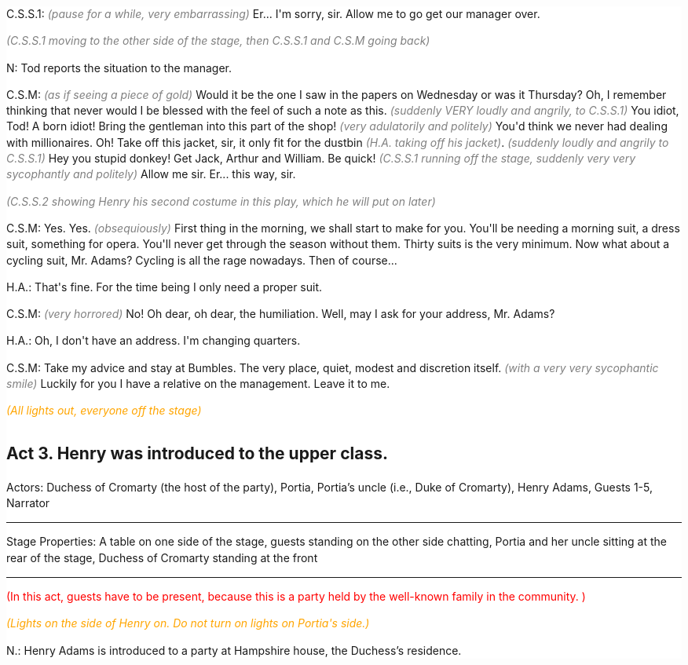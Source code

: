 C.S.S.1: <font color=grey>*(pause for a while, very embarrassing)*</font> Er... I'm sorry, sir. Allow me to go get our manager over.

<font color=grey>*(C.S.S.1 moving to the other side of the stage, then C.S.S.1 and C.S.M going back)*</font>

N: Tod reports the situation to the manager.

C.S.M: <font color=grey>*(as if seeing a piece of gold)*</font> Would it be the one I saw in the papers on Wednesday or was it Thursday? Oh, I remember thinking that never would I be blessed with the feel of such a note as this. <font color=grey>*(suddenly VERY loudly and angrily, to C.S.S.1)*</font> You idiot, Tod! A born idiot! Bring the gentleman into this part of the shop! <font color=grey>*(very adulatorily and politely)*</font> You'd think we never had dealing with millionaires. Oh! Take off this jacket, sir, it only fit for the dustbin <font color=grey>*(H.A. taking off his jacket)*</font>. <font color=grey>*(suddenly loudly and angrily to C.S.S.1)*</font> Hey you stupid donkey! Get Jack, Arthur and William. Be quick! <font color=grey>*(C.S.S.1 running off the stage, suddenly very very sycophantly and politely)*</font> Allow me sir. Er... this way, sir.

<font color=grey>*(C.S.S.2 showing Henry his second costume in this play, which he will put on later)*</font>

C.S.M: Yes. Yes. <font color=grey>*(obsequiously)*</font> First thing in the morning, we shall start to make for you. You'll be needing a morning suit, a dress suit, something for opera. You'll never get through the season without them. Thirty suits is the very minimum. Now what about a cycling suit, Mr. Adams? Cycling is all the rage nowadays. Then of course...

H.A.: That's fine. For the time being I only need a proper suit.

C.S.M: <font color=grey>*(very horrored)*</font> No! Oh dear, oh dear, the humiliation. Well, may I ask for your address, Mr. Adams?

H.A.: Oh, I don't have an address. I'm changing quarters.

C.S.M: Take my advice and stay at Bumbles. The very place, quiet, modest and discretion itself. <font color=grey>*(with a very very sycophantic smile)*</font> Luckily for you I have a relative on the management. Leave it to me.

<font color=orange>*(All lights out, everyone off the stage)*</font>

## Act 3. Henry was introduced to the upper class.

Actors: Duchess of Cromarty (the host of the party), Portia, Portia’s uncle (i.e., Duke of Cromarty), Henry Adams, Guests 1-5, Narrator

---

Stage Properties: A table on one side of the stage, guests standing on the other side chatting, Portia and her uncle sitting at the rear of the stage, Duchess of Cromarty standing at the front

---

<font color=red>(In this act, guests have to be present, because this is a party held by the well-known family in the community. )</font>

<font color=orange>*(Lights on the side of Henry on. Do not turn on lights on Portia's side.)*</font>

N.: Henry Adams is introduced to a party at Hampshire house, the Duchess’s residence.
